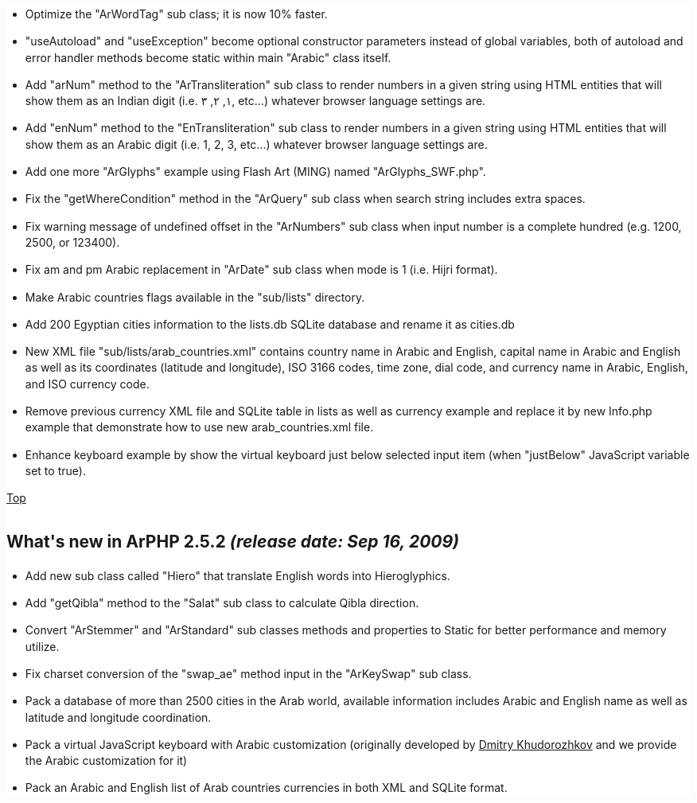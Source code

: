 * Optimize the "ArWordTag" sub class; it is now 10% faster.

* "useAutoload" and "useException" become optional constructor parameters instead of global variables, both of autoload and error handler methods become static within main "Arabic" class itself.

* Add "arNum" method to the "ArTransliteration" sub class to render numbers in a given string using HTML entities that will show them as an Indian digit (i.e. ١, ٢, ٣, etc...) whatever browser language settings are.

* Add "enNum" method to the "EnTransliteration" sub class to render numbers in a given string using HTML entities that will show them as an Arabic digit (i.e. 1, 2, 3, etc...) whatever browser language settings are.
  
* Add one more "ArGlyphs" example using Flash Art (MING) named "ArGlyphs_SWF.php".

* Fix the "getWhereCondition" method in the "ArQuery" sub class when search string includes extra spaces.

* Fix warning message of undefined offset in the "ArNumbers" sub class when input number is a complete hundred (e.g. 1200, 2500, or 123400).
  
* Fix am and pm Arabic replacement in "ArDate" sub class when mode is 1 (i.e. Hijri format).
  
* Make Arabic countries flags available in the "sub/lists" directory.

* Add 200 Egyptian cities information to the lists.db SQLite database and rename it as cities.db

* New XML file "sub/lists/arab_countries.xml" contains country name in Arabic and English, capital name in Arabic and English as well as its coordinates (latitude and longitude), ISO 3166 codes, time zone, dial code, and currency name in Arabic, English, and ISO currency code.
  
* Remove previous currency XML file and SQLite table in lists as well as currency example and replace it by new Info.php example that demonstrate how to use new arab_countries.xml file.

* Enhance keyboard example by show the virtual keyboard just below selected input item (when "justBelow" JavaScript variable set to true).

[Top](#arphp-library---change-log)


## What's new in ArPHP 2.5.2 _(release date: Sep 16, 2009)_

* Add new sub class called "Hiero" that translate English words into Hieroglyphics.

* Add "getQibla" method to the "Salat" sub class to calculate Qibla direction.

* Convert "ArStemmer" and "ArStandard" sub classes methods and properties to Static for better performance and memory utilize.

* Fix charset conversion of the "swap_ae" method input in the "ArKeySwap" sub class.

* Pack a database of more than 2500 cities in the Arab world, available information includes Arabic and English name as well as latitude and longitude coordination.

* Pack a virtual JavaScript keyboard with Arabic customization (originally developed by [Dmitry Khudorozhkov](http://www.codeproject.com/KB/scripting/jvk.aspx) and we provide the Arabic customization for it)
  
* Pack an Arabic and English list of Arab countries currencies in both XML and SQLite format.
